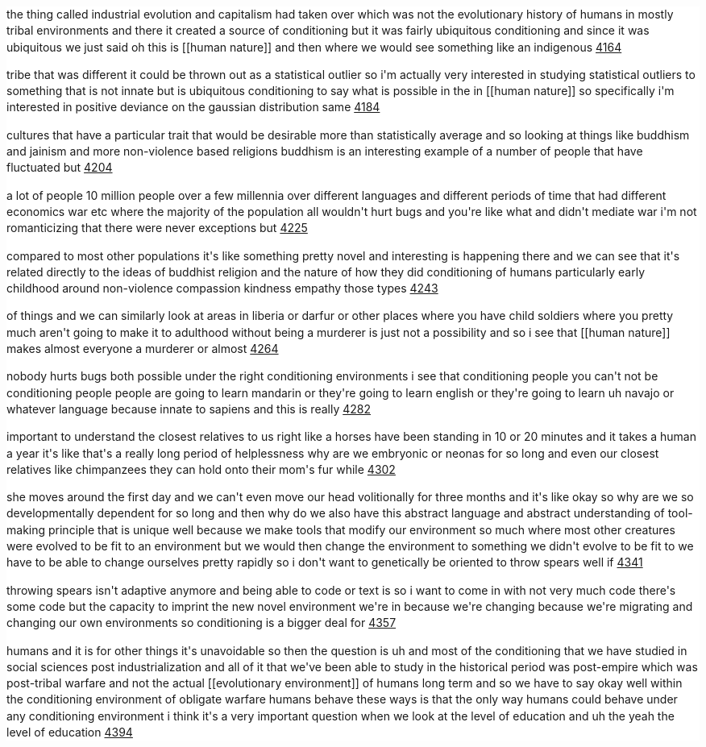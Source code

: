 the thing called industrial evolution and capitalism had taken over which was not the evolutionary history of humans in mostly tribal environments and there it created a source of conditioning but it was fairly ubiquitous conditioning and since it was ubiquitous we just said oh this is [[human nature]] and then where we would see something like an indigenous [4164](https://www.youtube.com/watch?v=XQpoGL0yIFE&t=4164.64s)

tribe that was different it could be thrown out as a statistical outlier so i'm actually very interested in studying statistical outliers to something that is not innate but is ubiquitous conditioning to say what is possible in the in [[human nature]] so specifically i'm interested in positive deviance on the gaussian distribution same [4184](https://www.youtube.com/watch?v=XQpoGL0yIFE&t=4184.4s)

cultures that have a particular trait that would be desirable more than statistically average and so looking at things like buddhism and jainism and more non-violence based religions buddhism is an interesting example of a number of people that have fluctuated but [4204](https://www.youtube.com/watch?v=XQpoGL0yIFE&t=4204.719s)

a lot of people 10 million people over a few millennia over different languages and different periods of time that had different economics war etc where the majority of the population all wouldn't hurt bugs and you're like what and didn't mediate war i'm not romanticizing that there were never exceptions but [4225](https://www.youtube.com/watch?v=XQpoGL0yIFE&t=4225.6s)

compared to most other populations it's like something pretty novel and interesting is happening there and we can see that it's related directly to the ideas of buddhist religion and the nature of how they did conditioning of humans particularly early childhood around non-violence compassion kindness empathy those types [4243](https://www.youtube.com/watch?v=XQpoGL0yIFE&t=4243.679s)

of things and we can similarly look at areas in liberia or darfur or other places where you have child soldiers where you pretty much aren't going to make it to adulthood without being a murderer is just not a possibility and so i see that [[human nature]] makes almost everyone a murderer or almost [4264](https://www.youtube.com/watch?v=XQpoGL0yIFE&t=4264.4s)

nobody hurts bugs both possible under the right conditioning environments i see that conditioning people you can't not be conditioning people people are going to learn mandarin or they're going to learn english or they're going to learn uh navajo or whatever language because innate to sapiens and this is really [4282](https://www.youtube.com/watch?v=XQpoGL0yIFE&t=4282.08s)

important to understand the closest relatives to us right like a horses have been standing in 10 or 20 minutes and it takes a human a year it's like that's a really long period of helplessness why are we embryonic or neonas for so long and even our closest relatives like chimpanzees they can hold onto their mom's fur while [4302](https://www.youtube.com/watch?v=XQpoGL0yIFE&t=4302.08s)

she moves around the first day and we can't even move our head volitionally for three months and it's like okay so why are we so developmentally dependent for so long and then why do we also have this abstract language and abstract understanding of tool-making principle that is unique well because we make tools that modify our environment so much where most other creatures were evolved to be fit to an environment but we would then change the environment to something we didn't evolve to be fit to we have to be able to change ourselves pretty rapidly so i don't want to genetically be oriented to throw spears well if [4341](https://www.youtube.com/watch?v=XQpoGL0yIFE&t=4341.36s)

throwing spears isn't adaptive anymore and being able to code or text is so i want to come in with not very much code there's some code but the capacity to imprint the new novel environment we're in because we're changing because we're migrating and changing our own environments so conditioning is a bigger deal for [4357](https://www.youtube.com/watch?v=XQpoGL0yIFE&t=4357.52s)

humans and it is for other things it's unavoidable so then the question is uh and most of the conditioning that we have studied in social sciences post industrialization and all of it that we've been able to study in the historical period was post-empire which was post-tribal warfare and not the actual [[evolutionary environment]] of humans long term and so we have to say okay well within the conditioning environment of obligate warfare humans behave these ways is that the only way humans could behave under any conditioning environment i think it's a very important question when we look at the level of education and uh the yeah the level of education [4394](https://www.youtube.com/watch?v=XQpoGL0yIFE&t=4394.64s)
